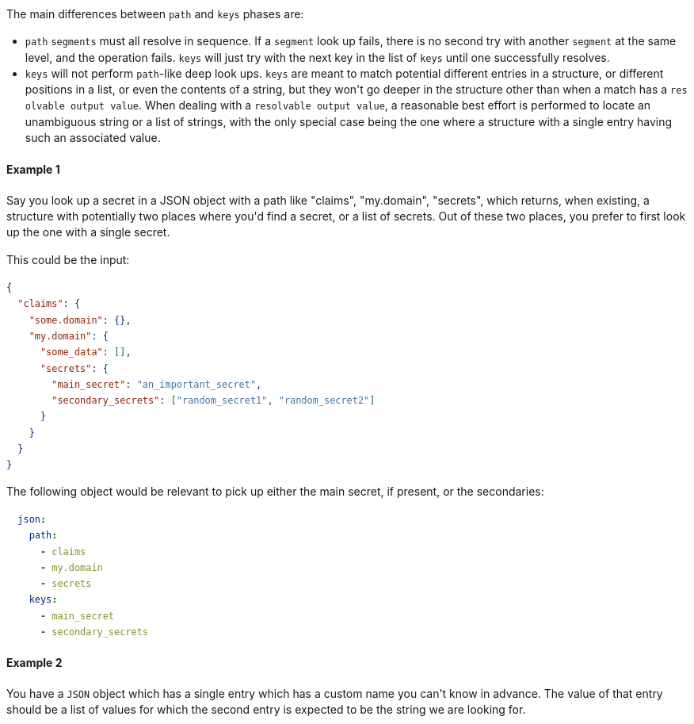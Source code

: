 The main differences between `path` and `keys` phases are:

* `path` `segments` must all resolve in sequence. If a `segment` look up fails, there is no second
  try with another `segment` at the same level, and the operation fails. `keys` will just try with
  the next key in the list of `keys` until one successfully resolves.
* `keys` will not perform `path`-like deep look ups. `keys` are meant to match potential different
  entries in a structure, or different positions in a list, or even the contents of a string, but
  they won't go deeper in the structure other than when a match has a `resolvable output value`.
  When dealing with a `resolvable output value`, a reasonable best effort is performed to locate an
  unambiguous string or a list of strings, with the only special case being the one where a
  structure with a single entry having such an associated value.

#### Example 1

Say you look up a secret in a JSON object with a path like "claims", "my.domain", "secrets", which
returns, when existing, a structure with potentially two places where you'd find a secret, or a
list of secrets. Out of these two places, you prefer to first look up the one with a single secret.

This could be the input:

```json
{
  "claims": {
    "some.domain": {},
    "my.domain": {
      "some_data": [],
      "secrets": {
        "main_secret": "an_important_secret",
        "secondary_secrets": ["random_secret1", "random_secret2"]
      }
    }
  }
}
```

The following object would be relevant to pick up either the main secret, if present, or the secondaries:

```yaml
  json:
    path:
      - claims
      - my.domain
      - secrets
    keys:
      - main_secret
      - secondary_secrets
```

#### Example 2

You have a `JSON` object which has a single entry which has a custom name you can't know in advance.
The value of that entry should be a list of values for which the second entry is expected to be the
string we are looking for.
